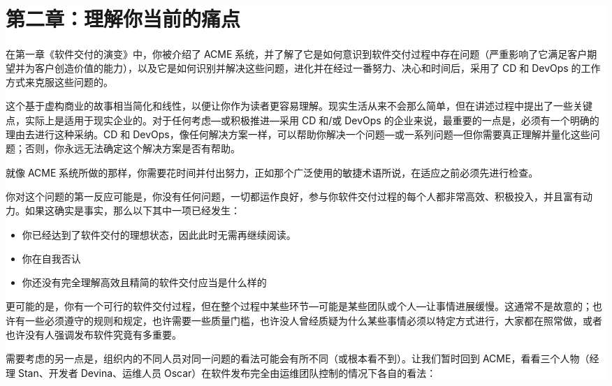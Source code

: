 # 第二章：理解你当前的痛点

在第一章《软件交付的演变》中，你被介绍了 ACME 系统，并了解了它是如何意识到软件交付过程中存在问题（严重影响了它满足客户期望并为客户创造价值的能力），以及它是如何识别并解决这些问题，进化并在经过一番努力、决心和时间后，采用了 CD 和 DevOps 的工作方式来克服这些问题的。

这个基于虚构商业的故事相当简化和线性，以便让你作为读者更容易理解。现实生活从来不会那么简单，但在讲述过程中提出了一些关键点，实际上是适用于现实企业的。对于任何考虑—或积极推进—采用 CD 和/或 DevOps 的企业来说，最重要的一点是，必须有一个明确的理由去进行这种采纳。CD 和 DevOps，像任何解决方案一样，可以帮助你解决一个问题—或一系列问题—但你需要真正理解并量化这些问题；否则，你永远无法确定这个解决方案是否有帮助。

就像 ACME 系统所做的那样，你需要花时间并付出努力，正如那个广泛使用的敏捷术语所说，在适应之前必须先进行检查。

你对这个问题的第一反应可能是，你没有任何问题，一切都运作良好，参与你软件交付过程的每个人都非常高效、积极投入，并且富有动力。如果这确实是事实，那么以下其中一项已经发生：

+   你已经达到了软件交付的理想状态，因此此时无需再继续阅读。

+   你在自我否认

+   你还没有完全理解高效且精简的软件交付应当是什么样的

更可能的是，你有一个可行的软件交付过程，但在整个过程中某些环节—可能是某些团队或个人—让事情进展缓慢。这通常不是故意的；也许有一些必须遵守的规则和规定，也许需要一些质量门槛，也许没人曾经质疑为什么某些事情必须以特定方式进行，大家都在照常做，或者也许没有人强调发布软件究竟有多重要。

需要考虑的另一点是，组织内的不同人员对同一问题的看法可能会有所不同（或根本看不到）。让我们暂时回到 ACME，看看三个人物（经理 Stan、开发者 Devina、运维人员 Oscar）在软件发布完全由运维团队控制的情况下各自的看法：
